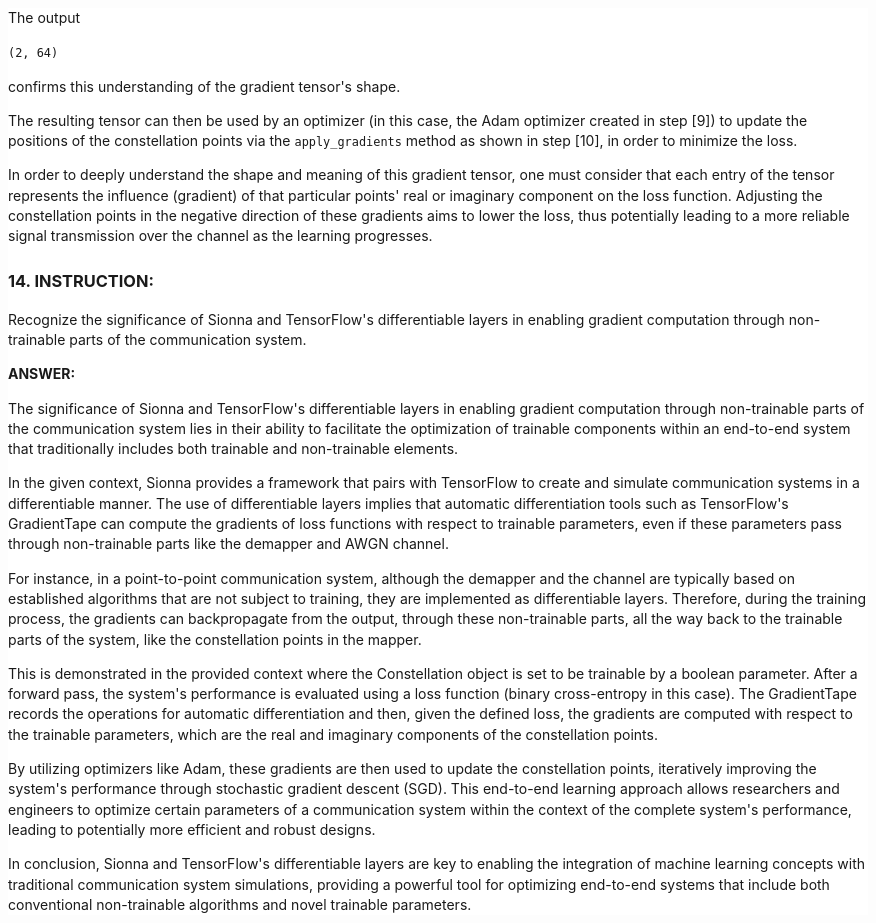 The output
```plaintext
(2, 64)
```
confirms this understanding of the gradient tensor's shape.

The resulting tensor can then be used by an optimizer (in this case, the Adam optimizer created in step [9]) to update the positions of the constellation points via the `apply_gradients` method as shown in step [10], in order to minimize the loss.

In order to deeply understand the shape and meaning of this gradient tensor, one must consider that each entry of the tensor represents the influence (gradient) of that particular points' real or imaginary component on the loss function. Adjusting the constellation points in the negative direction of these gradients aims to lower the loss, thus potentially leading to a more reliable signal transmission over the channel as the learning progresses.

### 14. INSTRUCTION:
Recognize the significance of Sionna and TensorFlow's differentiable layers in enabling gradient computation through non-trainable parts of the communication system.

**ANSWER:**

The significance of Sionna and TensorFlow's differentiable layers in enabling gradient computation through non-trainable parts of the communication system lies in their ability to facilitate the optimization of trainable components within an end-to-end system that traditionally includes both trainable and non-trainable elements.

In the given context, Sionna provides a framework that pairs with TensorFlow to create and simulate communication systems in a differentiable manner. The use of differentiable layers implies that automatic differentiation tools such as TensorFlow's GradientTape can compute the gradients of loss functions with respect to trainable parameters, even if these parameters pass through non-trainable parts like the demapper and AWGN channel.

For instance, in a point-to-point communication system, although the demapper and the channel are typically based on established algorithms that are not subject to training, they are implemented as differentiable layers. Therefore, during the training process, the gradients can backpropagate from the output, through these non-trainable parts, all the way back to the trainable parts of the system, like the constellation points in the mapper.

This is demonstrated in the provided context where the Constellation object is set to be trainable by a boolean parameter. After a forward pass, the system's performance is evaluated using a loss function (binary cross-entropy in this case). The GradientTape records the operations for automatic differentiation and then, given the defined loss, the gradients are computed with respect to the trainable parameters, which are the real and imaginary components of the constellation points.

By utilizing optimizers like Adam, these gradients are then used to update the constellation points, iteratively improving the system's performance through stochastic gradient descent (SGD). This end-to-end learning approach allows researchers and engineers to optimize certain parameters of a communication system within the context of the complete system's performance, leading to potentially more efficient and robust designs.

In conclusion, Sionna and TensorFlow's differentiable layers are key to enabling the integration of machine learning concepts with traditional communication system simulations, providing a powerful tool for optimizing end-to-end systems that include both conventional non-trainable algorithms and novel trainable parameters.
